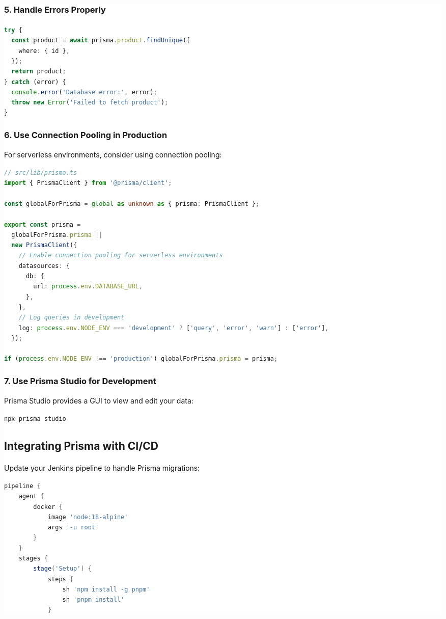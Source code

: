 ### 5. Handle Errors Properly

```typescript
try {
  const product = await prisma.product.findUnique({
    where: { id },
  });
  return product;
} catch (error) {
  console.error('Database error:', error);
  throw new Error('Failed to fetch product');
}
```

### 6. Use Connection Pooling in Production

For serverless environments, consider using connection pooling:

```typescript
// src/lib/prisma.ts
import { PrismaClient } from '@prisma/client';

const globalForPrisma = global as unknown as { prisma: PrismaClient };

export const prisma =
  globalForPrisma.prisma ||
  new PrismaClient({
    // Enable connection pooling for serverless environments
    datasources: {
      db: {
        url: process.env.DATABASE_URL,
      },
    },
    // Log queries in development
    log: process.env.NODE_ENV === 'development' ? ['query', 'error', 'warn'] : ['error'],
  });

if (process.env.NODE_ENV !== 'production') globalForPrisma.prisma = prisma;
```

### 7. Use Prisma Studio for Development

Prisma Studio provides a GUI to view and edit your data:

```bash
npx prisma studio
```

## Integrating Prisma with CI/CD

Update your Jenkins pipeline to handle Prisma migrations:

```groovy
pipeline {
    agent {
        docker {
            image 'node:18-alpine'
            args '-u root'
        }
    }
    stages {
        stage('Setup') {
            steps {
                sh 'npm install -g pnpm'
                sh 'pnpm install'
            }
```